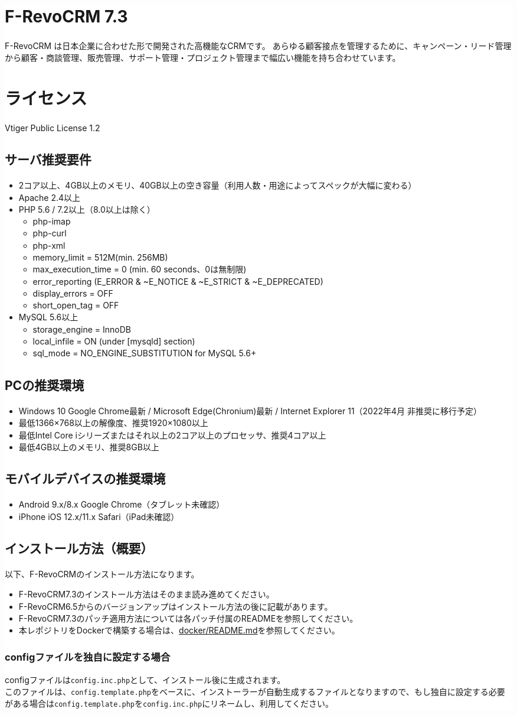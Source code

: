 # F-RevoCRM 7.3

F-RevoCRM は日本企業に合わせた形で開発された高機能なCRMです。
あらゆる顧客接点を管理するために、キャンペーン・リード管理から顧客・商談管理、販売管理、サポート管理・プロジェクト管理まで幅広い機能を持ち合わせています。

# ライセンス
Vtiger Public License 1.2

## サーバ推奨要件
* 2コア以上、4GB以上のメモリ、40GB以上の空き容量（利用人数・用途によってスペックが大幅に変わる）
* Apache 2.4以上
* PHP 5.6 / 7.2以上（8.0以上は除く）
  * php-imap
  * php-curl
  * php-xml
  * memory_limit = 512M(min. 256MB)
  * max_execution_time = 0 (min. 60 seconds、0は無制限)
  * error_reporting (E_ERROR & ~E_NOTICE & ~E_STRICT & ~E_DEPRECATED)
  * display_errors = OFF
  * short_open_tag = OFF
* MySQL 5.6以上
  * storage_engine = InnoDB
  * local_infile = ON (under [mysqld] section)
  * sql_mode = NO_ENGINE_SUBSTITUTION for MySQL 5.6+

## PCの推奨環境
* Windows 10 Google Chrome最新 / Microsoft Edge(Chronium)最新 / Internet Explorer 11（2022年4月 非推奨に移行予定）
* 最低1366×768以上の解像度、推奨1920×1080以上
* 最低Intel Core iシリーズまたはそれ以上の2コア以上のプロセッサ、推奨4コア以上
* 最低4GB以上のメモリ、推奨8GB以上

## モバイルデバイスの推奨環境
* Android 9.x/8.x Google Chrome（タブレット未確認）
* iPhone iOS 12.x/11.x Safari（iPad未確認）

## インストール方法（概要）
以下、F-RevoCRMのインストール方法になります。

* F-RevoCRM7.3のインストール方法はそのまま読み進めてください。
* F-RevoCRM6.5からのバージョンアップはインストール方法の後に記載があります。
* F-RevoCRM7.3のパッチ適用方法については各パッチ付属のREADMEを参照してください。
* 本レポジトリをDockerで構築する場合は、[docker/README.md](./docker/README.md)を参照してください。

### configファイルを独自に設定する場合
configファイルは`config.inc.php`として、インストール後に生成されます。  
このファイルは、`config.template.php`をベースに、インストーラーが自動生成するファイルとなりますので、もし独自に設定する必要がある場合は`config.template.php`を`config.inc.php`にリネームし、利用してください。
